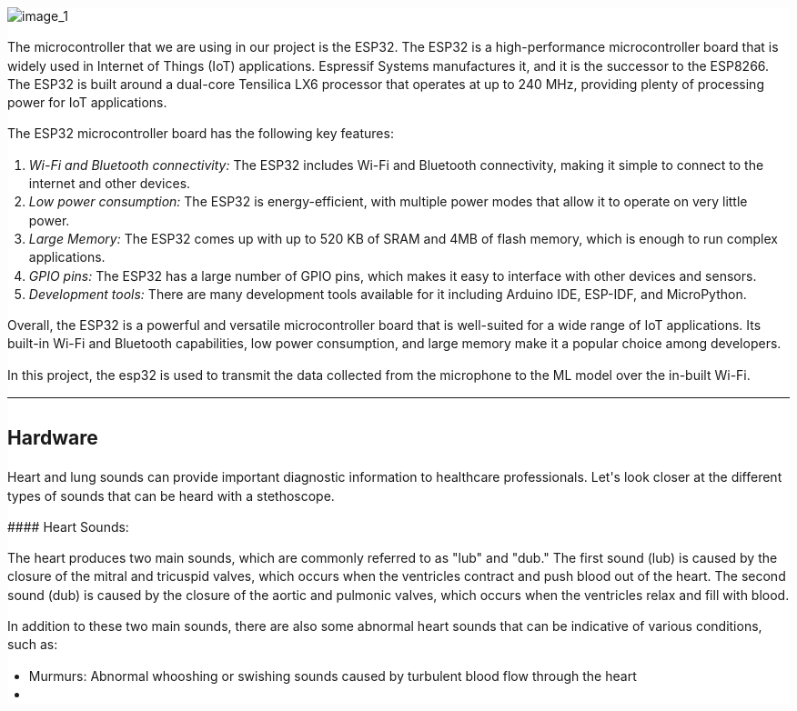 ![image\_1](https://cdn.shopify.com/s/files/1/0609/6011/2892/files/doc-esp32-pinout-reference-wroom-devkit.png?width=1384)
<p>The microcontroller that we are using in our project is the ESP32.
The ESP32 is a high-performance microcontroller board that is widely used in Internet of Things (IoT) applications.
Espressif Systems manufactures it, and it is the successor to the ESP8266. The ESP32 is built around a dual-core 
Tensilica LX6 processor that operates at up to 240 MHz, providing plenty of processing power for IoT applications.
</p>

The ESP32 microcontroller board has the following key features:
<ol>
<li>
    <em>Wi-Fi and Bluetooth connectivity:</em> The ESP32 includes Wi-Fi and Bluetooth connectivity, making it simple to connect to the internet and other devices.
</li>
<li>
    <em> Low power consumption:</em> The ESP32 is energy-efficient, with multiple power modes that allow it to operate on very little power.
</li>
<li>
    <em> Large Memory:</em> The ESP32 comes up with up to 520 KB of SRAM and 4MB of flash memory, which is enough to run complex applications.
</li>
<li>
    <em>GPIO pins:</em> The ESP32 has a large number of GPIO pins, which makes it easy to interface with other devices and sensors.
</li>
<li>
    <em>Development tools:</em> There are many development tools available for it including Arduino IDE, ESP-IDF, and MicroPython.
</li>
</ol>
<p>
Overall, the ESP32 is a powerful and versatile microcontroller board that is well-suited for a wide range of IoT applications. Its built-in Wi-Fi and Bluetooth capabilities, low power consumption, and large memory make it a popular choice among developers.

In this project, the esp32 is used to transmit the data collected from the microphone to the ML model over the in-built Wi-Fi.
</p> <hr>


## Hardware
<p>
Heart and lung sounds can provide important diagnostic information to healthcare professionals. Let's look closer at the different types of sounds that can be heard with a stethoscope.
</p>
#### Heart Sounds:
<p>The heart produces two main sounds, which are commonly referred to as "lub" and "dub." The first sound (lub) is caused by the closure of the mitral and tricuspid valves, which occurs when the ventricles contract and push blood out of the heart. The second sound (dub) is caused by the closure of the aortic and pulmonic valves, which occurs when the ventricles relax and fill with blood.
</p>
<p>In addition to these two main sounds, there are also some abnormal heart sounds that can be indicative of various conditions, such as:
</p>
<ul>
    <li>
        Murmurs: Abnormal whooshing or swishing sounds caused by turbulent blood flow through the heart
    </li>
    <li>